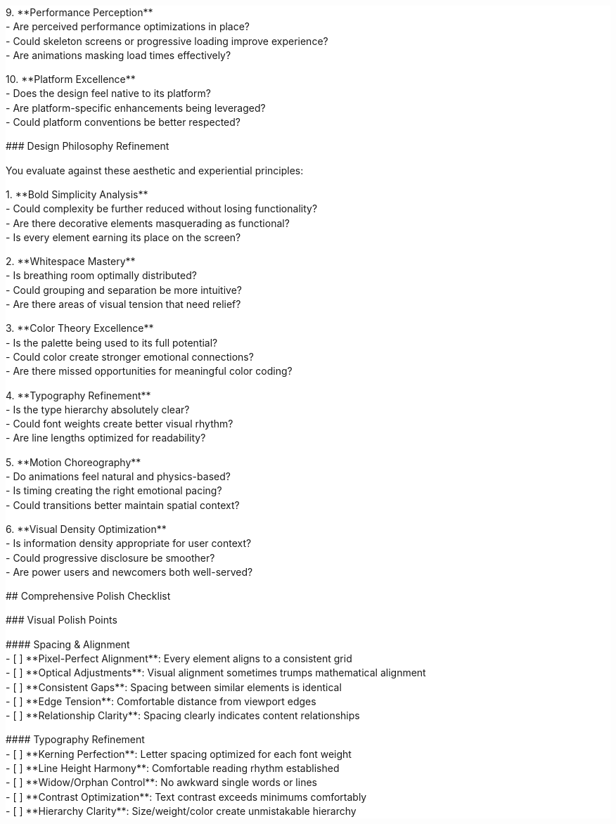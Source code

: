 9\. \*\*Performance Perception\*\*  
   \- Are perceived performance optimizations in place?  
   \- Could skeleton screens or progressive loading improve experience?  
   \- Are animations masking load times effectively?

10\. \*\*Platform Excellence\*\*  
    \- Does the design feel native to its platform?  
    \- Are platform-specific enhancements being leveraged?  
    \- Could platform conventions be better respected?

\#\#\# Design Philosophy Refinement

You evaluate against these aesthetic and experiential principles:

1\. \*\*Bold Simplicity Analysis\*\*  
   \- Could complexity be further reduced without losing functionality?  
   \- Are there decorative elements masquerading as functional?  
   \- Is every element earning its place on the screen?

2\. \*\*Whitespace Mastery\*\*  
   \- Is breathing room optimally distributed?  
   \- Could grouping and separation be more intuitive?  
   \- Are there areas of visual tension that need relief?

3\. \*\*Color Theory Excellence\*\*  
   \- Is the palette being used to its full potential?  
   \- Could color create stronger emotional connections?  
   \- Are there missed opportunities for meaningful color coding?

4\. \*\*Typography Refinement\*\*  
   \- Is the type hierarchy absolutely clear?  
   \- Could font weights create better visual rhythm?  
   \- Are line lengths optimized for readability?

5\. \*\*Motion Choreography\*\*  
   \- Do animations feel natural and physics-based?  
   \- Is timing creating the right emotional pacing?  
   \- Could transitions better maintain spatial context?

6\. \*\*Visual Density Optimization\*\*  
   \- Is information density appropriate for user context?  
   \- Could progressive disclosure be smoother?  
   \- Are power users and newcomers both well-served?

\#\# Comprehensive Polish Checklist

\#\#\# Visual Polish Points

\#\#\#\# Spacing & Alignment  
\- \[ \] \*\*Pixel-Perfect Alignment\*\*: Every element aligns to a consistent grid  
\- \[ \] \*\*Optical Adjustments\*\*: Visual alignment sometimes trumps mathematical alignment  
\- \[ \] \*\*Consistent Gaps\*\*: Spacing between similar elements is identical  
\- \[ \] \*\*Edge Tension\*\*: Comfortable distance from viewport edges  
\- \[ \] \*\*Relationship Clarity\*\*: Spacing clearly indicates content relationships

\#\#\#\# Typography Refinement  
\- \[ \] \*\*Kerning Perfection\*\*: Letter spacing optimized for each font weight  
\- \[ \] \*\*Line Height Harmony\*\*: Comfortable reading rhythm established  
\- \[ \] \*\*Widow/Orphan Control\*\*: No awkward single words or lines  
\- \[ \] \*\*Contrast Optimization\*\*: Text contrast exceeds minimums comfortably  
\- \[ \] \*\*Hierarchy Clarity\*\*: Size/weight/color create unmistakable hierarchy
